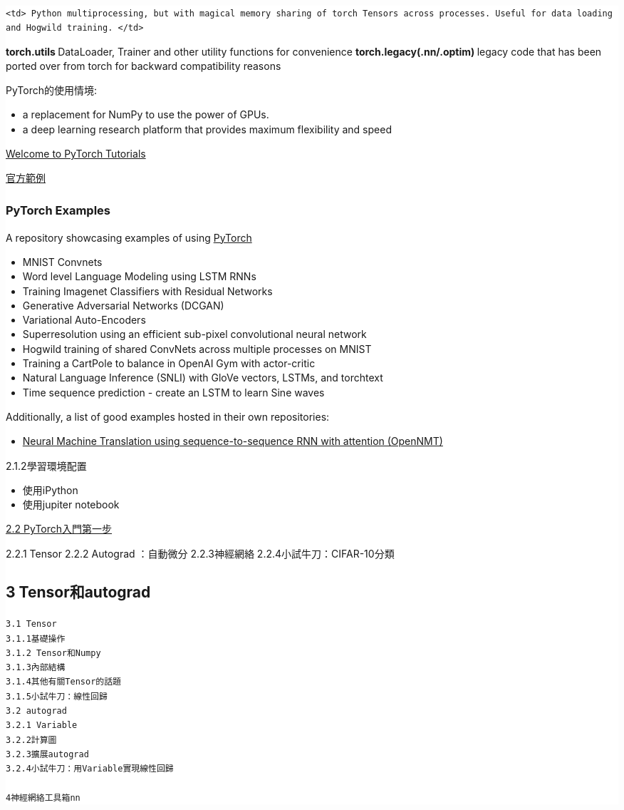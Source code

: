     <td> Python multiprocessing, but with magical memory sharing of torch Tensors across processes. Useful for data loading and Hogwild training. </td>
</tr>
<tr>
    <td><b> torch.utils </b></td>
    <td> DataLoader, Trainer and other utility functions for convenience </td>
</tr>
<tr>
    <td><b> torch.legacy(.nn/.optim) </b></td>
    <td> legacy code that has been ported over from torch for backward compatibility reasons </td>
</tr>
</table>

PyTorch的使用情境:

- a replacement for NumPy to use the power of GPUs.
- a deep learning research platform that provides maximum flexibility and speed


[Welcome to PyTorch Tutorials](http://pytorch.org/tutorials/index.html)

[官方範例](https://github.com/pytorch/examples)

### PyTorch Examples

A repository showcasing examples of using [PyTorch](https://github.com/pytorch/pytorch)

- MNIST Convnets
- Word level Language Modeling using LSTM RNNs
- Training Imagenet Classifiers with Residual Networks
- Generative Adversarial Networks (DCGAN)
- Variational Auto-Encoders
- Superresolution using an efficient sub-pixel convolutional neural network
- Hogwild training of shared ConvNets across multiple processes on MNIST
- Training a CartPole to balance in OpenAI Gym with actor-critic
- Natural Language Inference (SNLI) with GloVe vectors, LSTMs, and torchtext
- Time sequence prediction - create an LSTM to learn Sine waves

Additionally, a list of good examples hosted in their own repositories:

- [Neural Machine Translation using sequence-to-sequence RNN with attention (OpenNMT)](https://github.com/OpenNMT/OpenNMT-py)


2.1.2學習環境配置

- 使用iPython
- 使用jupiter notebook

[2.2 PyTorch入門第一步](https://github.com/MyDearGreatTeacher/AI_and_security/blob/master/20180422/chapter2:%20PyTorch%E5%BF%AB%E9%80%9F%E5%85%A5%E9%96%80.ipynb)


2.2.1 Tensor  2.2.2 Autograd ：自動微分 2.2.3神經網絡 2.2.4小試牛刀：CIFAR-10分類

## 3 Tensor和autograd 
```
3.1 Tensor 
3.1.1基礎操作
3.1.2 Tensor和Numpy 
3.1.3內部結構
3.1.4其他有關Tensor的話題
3.1.5小試牛刀：線性回歸
3.2 autograd 
3.2.1 Variable 
3.2.2計算圖
3.2.3擴展autograd 
3.2.4小試牛刀：用Variable實現線性回歸

4神經網絡工具箱nn 
```